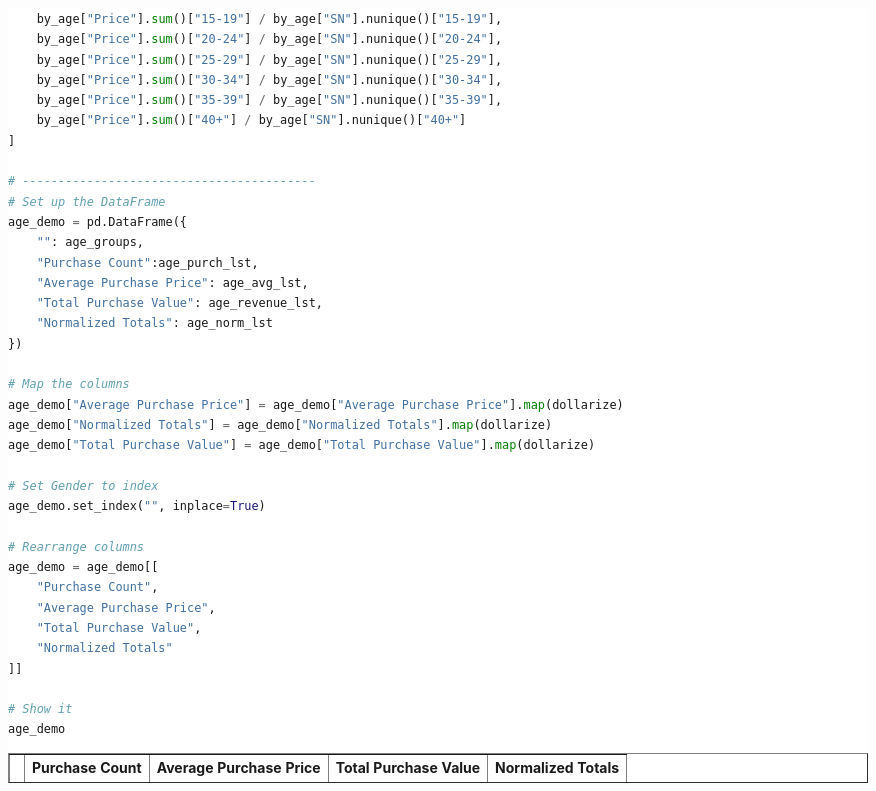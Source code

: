 ```python
    by_age["Price"].sum()["15-19"] / by_age["SN"].nunique()["15-19"],
    by_age["Price"].sum()["20-24"] / by_age["SN"].nunique()["20-24"],
    by_age["Price"].sum()["25-29"] / by_age["SN"].nunique()["25-29"],
    by_age["Price"].sum()["30-34"] / by_age["SN"].nunique()["30-34"],
    by_age["Price"].sum()["35-39"] / by_age["SN"].nunique()["35-39"],
    by_age["Price"].sum()["40+"] / by_age["SN"].nunique()["40+"]
]

# -----------------------------------------
# Set up the DataFrame
age_demo = pd.DataFrame({
    "": age_groups,
    "Purchase Count":age_purch_lst,
    "Average Purchase Price": age_avg_lst,
    "Total Purchase Value": age_revenue_lst,
    "Normalized Totals": age_norm_lst
})

# Map the columns
age_demo["Average Purchase Price"] = age_demo["Average Purchase Price"].map(dollarize)
age_demo["Normalized Totals"] = age_demo["Normalized Totals"].map(dollarize)
age_demo["Total Purchase Value"] = age_demo["Total Purchase Value"].map(dollarize)

# Set Gender to index
age_demo.set_index("", inplace=True)

# Rearrange columns
age_demo = age_demo[[
    "Purchase Count",
    "Average Purchase Price",
    "Total Purchase Value",
    "Normalized Totals"
]]

# Show it
age_demo

```




<div>
<style>
    .dataframe thead tr:only-child th {
        text-align: right;
    }

    .dataframe thead th {
        text-align: left;
    }

    .dataframe tbody tr th {
        vertical-align: top;
    }
</style>
<table border="1" class="dataframe">
  <thead>
    <tr style="text-align: right;">
      <th></th>
      <th>Purchase Count</th>
      <th>Average Purchase Price</th>
      <th>Total Purchase Value</th>
      <th>Normalized Totals</th>
    </tr>
    <tr>
